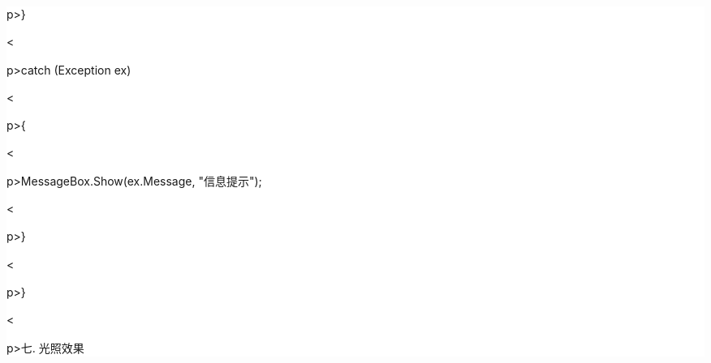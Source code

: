 



p>}





<





p>catch (Exception ex)





<





p>{





<





p>MessageBox.Show(ex.Message, "信息提示");





<





p>}





<





p>}





<





p>七. 光照效果




